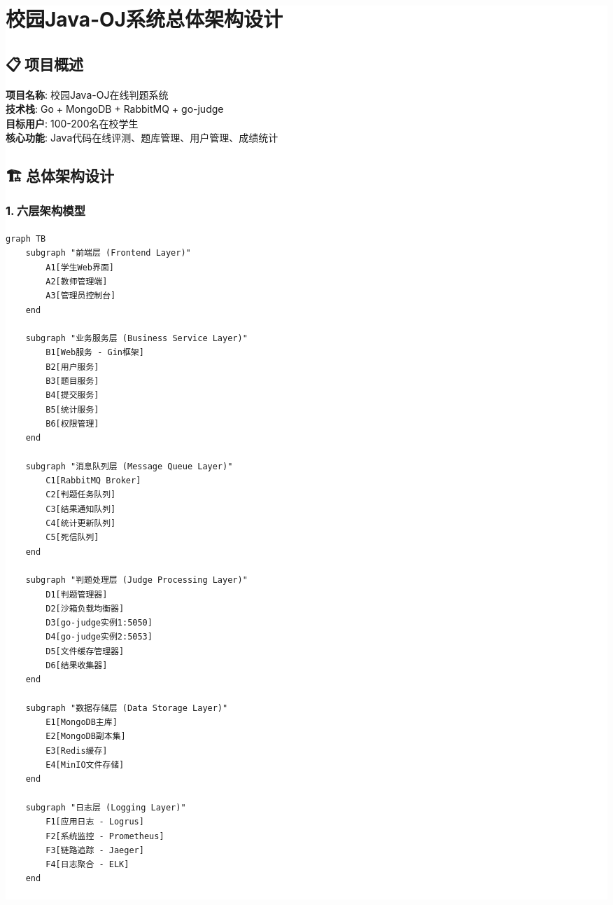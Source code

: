 # 校园Java-OJ系统总体架构设计

## 📋 项目概述

**项目名称**: 校园Java-OJ在线判题系统  
**技术栈**: Go + MongoDB + RabbitMQ + go-judge  
**目标用户**: 100-200名在校学生  
**核心功能**: Java代码在线评测、题库管理、用户管理、成绩统计

## 🏗️ 总体架构设计

### 1. 六层架构模型

```mermaid
graph TB
    subgraph "前端层 (Frontend Layer)"
        A1[学生Web界面]
        A2[教师管理端]
        A3[管理员控制台]
    end
    
    subgraph "业务服务层 (Business Service Layer)"
        B1[Web服务 - Gin框架]
        B2[用户服务]
        B3[题目服务]
        B4[提交服务]
        B5[统计服务]
        B6[权限管理]
    end
    
    subgraph "消息队列层 (Message Queue Layer)"
        C1[RabbitMQ Broker]
        C2[判题任务队列]
        C3[结果通知队列]
        C4[统计更新队列]
        C5[死信队列]
    end
    
    subgraph "判题处理层 (Judge Processing Layer)"
        D1[判题管理器]
        D2[沙箱负载均衡器]
        D3[go-judge实例1:5050]
        D4[go-judge实例2:5053]
        D5[文件缓存管理器]
        D6[结果收集器]
    end
    
    subgraph "数据存储层 (Data Storage Layer)"
        E1[MongoDB主库]
        E2[MongoDB副本集]
        E3[Redis缓存]
        E4[MinIO文件存储]
    end
    
    subgraph "日志层 (Logging Layer)"
        F1[应用日志 - Logrus]
        F2[系统监控 - Prometheus]
        F3[链路追踪 - Jaeger]
        F4[日志聚合 - ELK]
    end
    
```